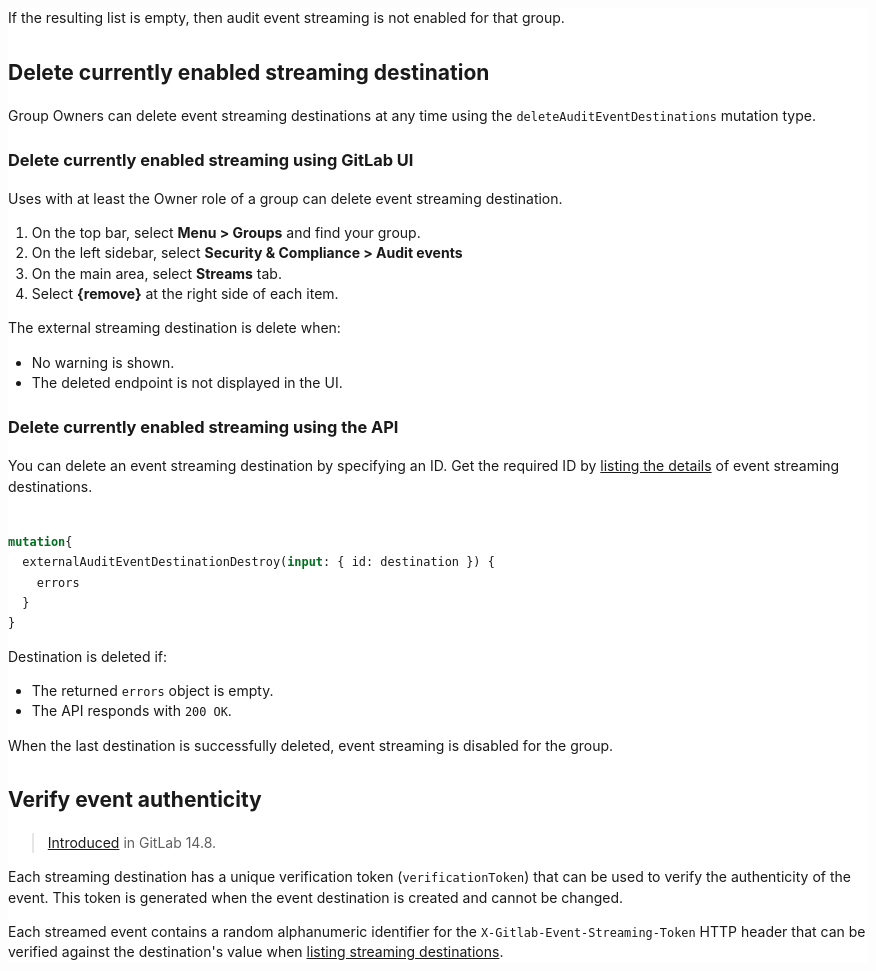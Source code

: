 If the resulting list is empty, then audit event streaming is not enabled for that group.

## Delete currently enabled streaming destination

Group Owners can delete event streaming destinations at any time using the `deleteAuditEventDestinations` mutation type.

### Delete currently enabled streaming using GitLab UI

Uses with at least the Owner role of a group can delete event streaming destination.

1. On the top bar, select **Menu > Groups** and find your group.
1. On the left sidebar, select **Security & Compliance > Audit events**
1. On the main area, select **Streams** tab.
1. Select **{remove}** at the right side of each item.

The external streaming destination is delete when:

- No warning is shown.
- The deleted endpoint is not displayed in the UI.

### Delete currently enabled streaming using the API

You can delete an event streaming destination by specifying an ID. Get the required ID by [listing the details](audit_event_streaming.md#list-currently-enabled-streaming-destinations-using-the-api) of event streaming destinations.

```graphql

mutation{ 
  externalAuditEventDestinationDestroy(input: { id: destination }) {
    errors
  }
}

```

Destination is deleted if:

- The returned `errors` object is empty.
- The API responds with `200 OK`.

When the last destination is successfully deleted, event streaming is disabled for the group.

## Verify event authenticity

> [Introduced](https://gitlab.com/gitlab-org/gitlab/-/issues/345424) in GitLab 14.8.

Each streaming destination has a unique verification token (`verificationToken`) that can be used to verify the authenticity of the event. This
token is generated when the event destination is created and cannot be changed.

Each streamed event contains a random alphanumeric identifier for the `X-Gitlab-Event-Streaming-Token` HTTP header that can be verified against
the destination's value when [listing streaming destinations](#list-currently-enabled-streaming-destinations).
